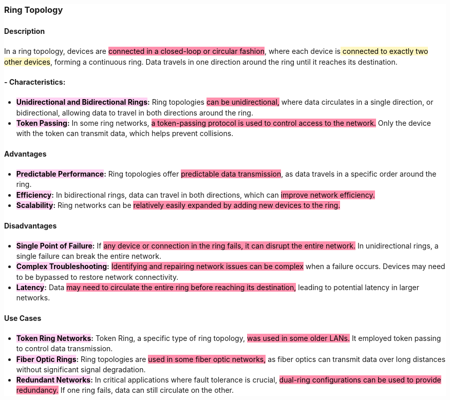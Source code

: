 
### Ring Topology

#### Description

In a ring topology, devices are <mark style="background: #FF5582A6;">connected in a closed-loop or circular fashion</mark>, where each device is<mark style="background: #FFF3A3A6;"> connected to exactly two other devices</mark>, forming a continuous ring. Data travels in one direction around the ring until it reaches its destination.


#### - **Characteristics:**
    
- **<mark style="background: #FFB8EBA6;">Unidirectional and Bidirectional Rings</mark>:** Ring topologies <mark style="background: #FF5582A6;">can be unidirectional,</mark> where data circulates in a single direction, or bidirectional, allowing data to travel in both directions around the ring.
- **<mark style="background: #FFB8EBA6;">Token Passing</mark>:** In some ring networks, <mark style="background: #FF5582A6;">a token-passing protocol is used to control access to the network.</mark> Only the device with the token can transmit data, which helps prevent collisions.

#### Advantages
    
- **<mark style="background: #FFB8EBA6;">Predictable Performance</mark>:** Ring topologies offer <mark style="background: #FF5582A6;">predictable data transmission</mark>, as data travels in a specific order around the ring.
- **<mark style="background: #FFB8EBA6;">Efficiency</mark>:** In bidirectional rings, data can travel in both directions, which can <mark style="background: #FF5582A6;">improve network efficiency.</mark>
- **<mark style="background: #FFB8EBA6;">Scalability</mark>:** Ring networks can be <mark style="background: #FF5582A6;">relatively easily expanded by adding new devices to the ring.</mark>
#### Disadvantages
    
- **<mark style="background: #FFB8EBA6;">Single Point of Failure</mark>:** If <mark style="background: #FF5582A6;">any device or connection in the ring fails, it can disrupt the entire network.</mark> In unidirectional rings, a single failure can break the entire network.
- **<mark style="background: #FFB8EBA6;">Complex Troubleshooting</mark>:** <mark style="background: #FF5582A6;">Identifying and repairing network issues can be complex</mark> when a failure occurs. Devices may need to be bypassed to restore network connectivity.
- **<mark style="background: #FFB8EBA6;">Latency</mark>:** Data <mark style="background: #FF5582A6;">may need to circulate the entire ring before reaching its destination,</mark> leading to potential latency in larger networks.
#### Use Cases
    
- **<mark style="background: #FFB8EBA6;">Token Ring Networks</mark>:** Token Ring, a specific type of ring topology, <mark style="background: #FF5582A6;">was used in some older LANs.</mark> It employed token passing to control data transmission.
- **<mark style="background: #FFB8EBA6;">Fiber Optic Rings</mark>:** Ring topologies are <mark style="background: #FF5582A6;">used in some fiber optic networks,</mark> as fiber optics can transmit data over long distances without significant signal degradation.
- **<mark style="background: #FFB8EBA6;">Redundant Networks</mark>:** In critical applications where fault tolerance is crucial, <mark style="background: #FF5582A6;">dual-ring configurations can be used to provide redundancy.</mark> If one ring fails, data can still circulate on the other.

